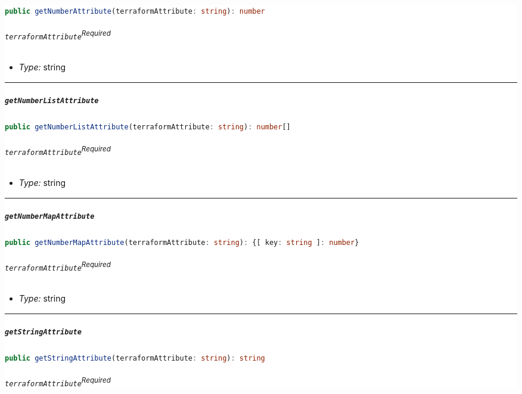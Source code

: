 ```typescript
public getNumberAttribute(terraformAttribute: string): number
```

###### `terraformAttribute`<sup>Required</sup> <a name="terraformAttribute" id="@cdktf/provider-snowflake.streamGrant.StreamGrant.getNumberAttribute.parameter.terraformAttribute"></a>

- *Type:* string

---

##### `getNumberListAttribute` <a name="getNumberListAttribute" id="@cdktf/provider-snowflake.streamGrant.StreamGrant.getNumberListAttribute"></a>

```typescript
public getNumberListAttribute(terraformAttribute: string): number[]
```

###### `terraformAttribute`<sup>Required</sup> <a name="terraformAttribute" id="@cdktf/provider-snowflake.streamGrant.StreamGrant.getNumberListAttribute.parameter.terraformAttribute"></a>

- *Type:* string

---

##### `getNumberMapAttribute` <a name="getNumberMapAttribute" id="@cdktf/provider-snowflake.streamGrant.StreamGrant.getNumberMapAttribute"></a>

```typescript
public getNumberMapAttribute(terraformAttribute: string): {[ key: string ]: number}
```

###### `terraformAttribute`<sup>Required</sup> <a name="terraformAttribute" id="@cdktf/provider-snowflake.streamGrant.StreamGrant.getNumberMapAttribute.parameter.terraformAttribute"></a>

- *Type:* string

---

##### `getStringAttribute` <a name="getStringAttribute" id="@cdktf/provider-snowflake.streamGrant.StreamGrant.getStringAttribute"></a>

```typescript
public getStringAttribute(terraformAttribute: string): string
```

###### `terraformAttribute`<sup>Required</sup> <a name="terraformAttribute" id="@cdktf/provider-snowflake.streamGrant.StreamGrant.getStringAttribute.parameter.terraformAttribute"></a>
